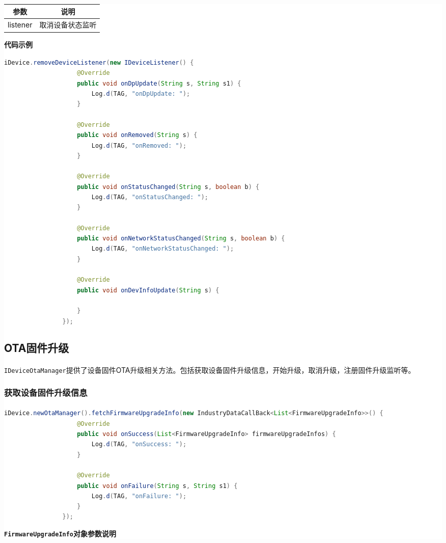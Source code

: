 | 参数| 说明|
| ---- | --- |
| listener | 取消设备状态监听 |

**代码示例**
```java
iDevice.removeDeviceListener(new IDeviceListener() {
                    @Override
                    public void onDpUpdate(String s, String s1) {
                        Log.d(TAG, "onDpUpdate: ");
                    }

                    @Override
                    public void onRemoved(String s) {
                        Log.d(TAG, "onRemoved: ");
                    }

                    @Override
                    public void onStatusChanged(String s, boolean b) {
                        Log.d(TAG, "onStatusChanged: ");
                    }

                    @Override
                    public void onNetworkStatusChanged(String s, boolean b) {
                        Log.d(TAG, "onNetworkStatusChanged: ");
                    }

                    @Override
                    public void onDevInfoUpdate(String s) {

                    }
                });
```

## OTA固件升级

`IDeviceOtaManager`提供了设备固件OTA升级相关方法。包括获取设备固件升级信息，开始升级，取消升级，注册固件升级监听等。

### 获取设备固件升级信息

```java
iDevice.newOtaManager().fetchFirmwareUpgradeInfo(new IndustryDataCallBack<List<FirmwareUpgradeInfo>>() {
                    @Override
                    public void onSuccess(List<FirmwareUpgradeInfo> firmwareUpgradeInfos) {
                        Log.d(TAG, "onSuccess: ");
                    }

                    @Override
                    public void onFailure(String s, String s1) {
                        Log.d(TAG, "onFailure: ");
                    }
                });
```
**`FirmwareUpgradeInfo`对象参数说明**
